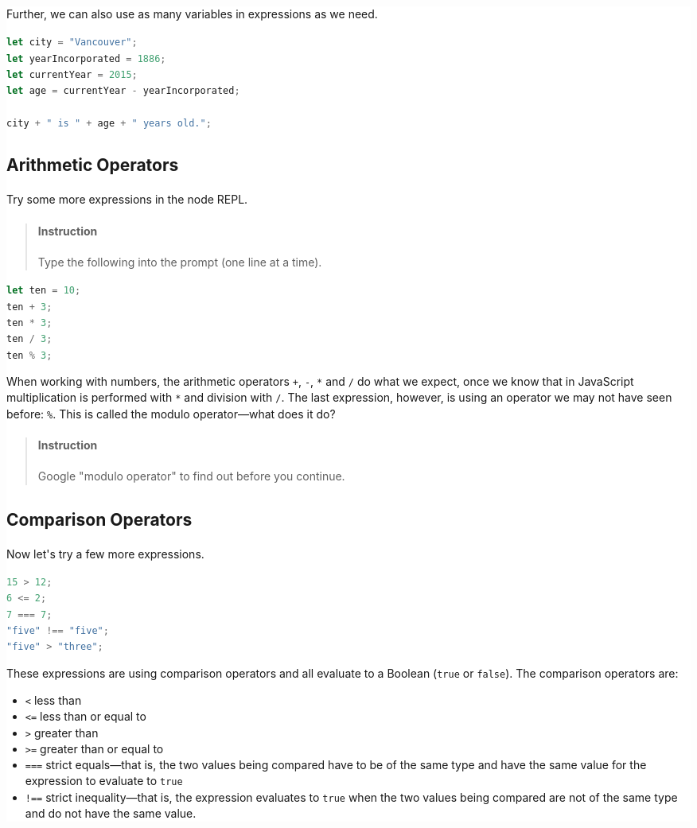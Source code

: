 Further, we can also use as many variables in expressions as we need. 

```javascript
let city = "Vancouver";
let yearIncorporated = 1886;
let currentYear = 2015;
let age = currentYear - yearIncorporated;

city + " is " + age + " years old.";
```

## Arithmetic Operators

Try some more expressions in the node REPL.

> #### Instruction
> Type the following into the prompt (one line at a time).

```javascript
let ten = 10;
ten + 3;
ten * 3;
ten / 3;
ten % 3;
```

When working with numbers, the arithmetic operators `+`, `-`, `*` and `/` do what we expect, once we know that in JavaScript multiplication is performed with `*` and division with `/`. The last expression, however, is using an operator we may not have seen before: `%`. This is called the modulo operator—what does it do? 

> #### Instruction
> Google "modulo operator" to find out before you continue.

## Comparison Operators

Now let's try a few more expressions.

```javascript
15 > 12;
6 <= 2;
7 === 7;
"five" !== "five";
"five" > "three";
```

These expressions are using comparison operators and all evaluate to a Boolean (`true` or `false`). The comparison operators are:

* `<` less than
* `<=` less than or equal to
* `>` greater than
* `>=` greater than or equal to
* `===` strict equals—that is, the two values being compared have to be of the same type and have the same value for the expression to evaluate to `true`
* `!==` strict inequality—that is, the expression evaluates to `true` when the two values being compared are not of the same type and do not have the same value.
